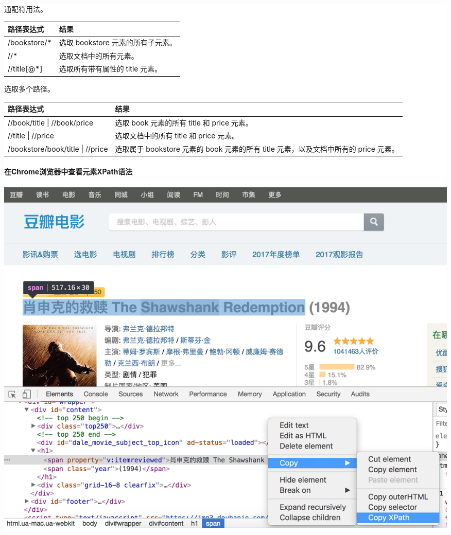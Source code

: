    通配符用法。

   | 路径表达式 | 结果 |
   | :--- | :--- |
   | /bookstore/\* | 选取 bookstore 元素的所有子元素。 |
   | //\* | 选取文档中的所有元素。 |
   | //title\[@\*\] | 选取所有带有属性的 title 元素。 |

   选取多个路径。

   | 路径表达式 | 结果 |
   | :--- | :--- |
   | //book/title \| //book/price | 选取 book 元素的所有 title 和 price 元素。 |
   | //title \| //price | 选取文档中的所有 title 和 price 元素。 |
   | /bookstore/book/title \| //price | 选取属于 bookstore 元素的 book 元素的所有 title 元素，以及文档中所有的 price 元素。 |

#### 在Chrome浏览器中查看元素XPath语法

![](../.gitbook/assets/douban-xpath.png)

